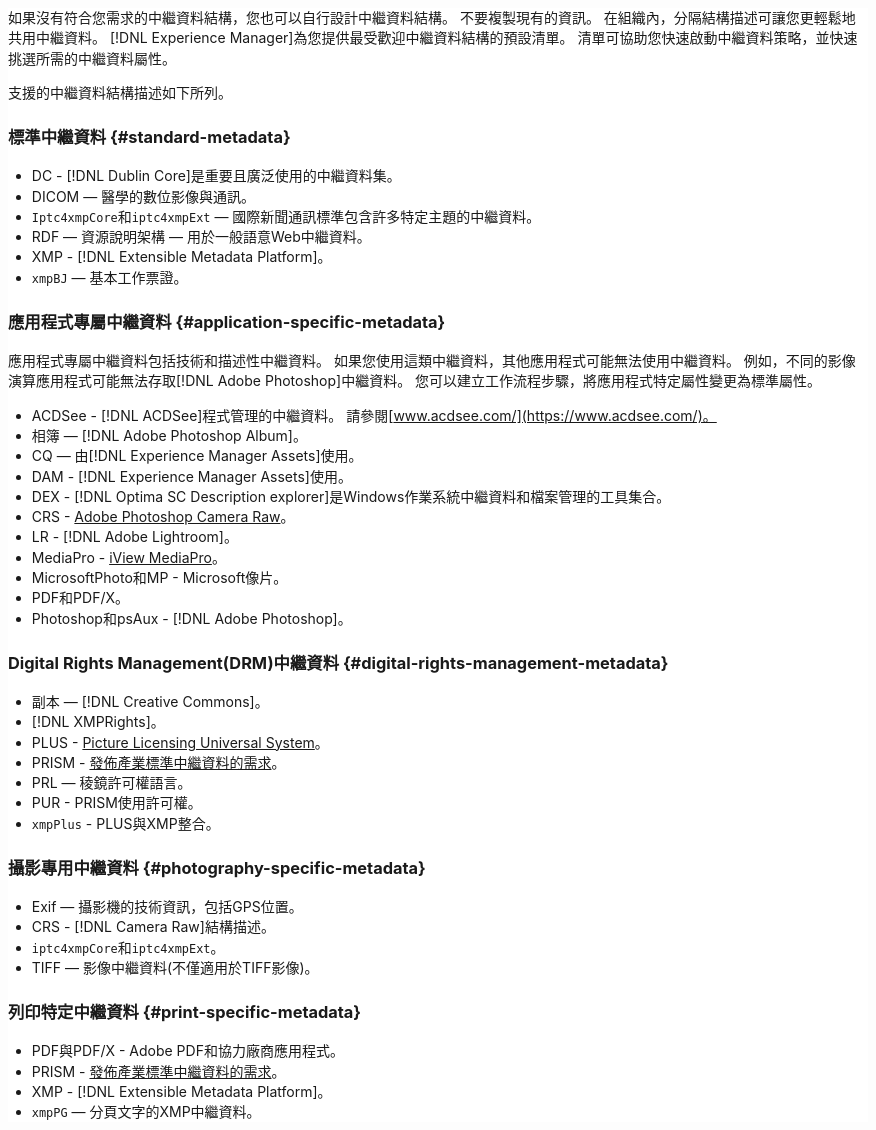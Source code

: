 如果沒有符合您需求的中繼資料結構，您也可以自行設計中繼資料結構。 不要複製現有的資訊。 在組織內，分隔結構描述可讓您更輕鬆地共用中繼資料。 [!DNL Experience Manager]為您提供最受歡迎中繼資料結構的預設清單。 清單可協助您快速啟動中繼資料策略，並快速挑選所需的中繼資料屬性。

支援的中繼資料結構描述如下所列。

### 標準中繼資料 {#standard-metadata}

* DC - [!DNL Dublin Core]是重要且廣泛使用的中繼資料集。
* DICOM — 醫學的數位影像與通訊。
* `Iptc4xmpCore`和`iptc4xmpExt` — 國際新聞通訊標準包含許多特定主題的中繼資料。
* RDF — 資源說明架構 — 用於一般語意Web中繼資料。
* XMP - [!DNL Extensible Metadata Platform]。
* `xmpBJ` — 基本工作票證。

### 應用程式專屬中繼資料 {#application-specific-metadata}

應用程式專屬中繼資料包括技術和描述性中繼資料。 如果您使用這類中繼資料，其他應用程式可能無法使用中繼資料。 例如，不同的影像演算應用程式可能無法存取[!DNL Adobe Photoshop]中繼資料。 您可以建立工作流程步驟，將應用程式特定屬性變更為標準屬性。

* ACDSee - [!DNL ACDSee]程式管理的中繼資料。 請參閱[www.acdsee.com/](https://www.acdsee.com/)。
* 相簿 — [!DNL Adobe Photoshop Album]。
* CQ — 由[!DNL Experience Manager Assets]使用。
* DAM - [!DNL Experience Manager Assets]使用。
* DEX - [!DNL Optima SC Description explorer]是Windows作業系統中繼資料和檔案管理的工具集合。
* CRS - [Adobe Photoshop Camera Raw](https://helpx.adobe.com/tw/camera-raw/using/introduction-camera-raw.html)。
* LR - [!DNL Adobe Lightroom]。
* MediaPro - [iView MediaPro](https://en.wikipedia.org/wiki/Phase_One_Media_Pro)。
* MicrosoftPhoto和MP - Microsoft像片。
* PDF和PDF/X。
* Photoshop和psAux - [!DNL Adobe Photoshop]。

### Digital Rights Management(DRM)中繼資料 {#digital-rights-management-metadata}

* 副本 — [!DNL Creative Commons]。
* [!DNL XMPRights]。
* PLUS - [Picture Licensing Universal System](https://www.useplus.com)。
* PRISM - [發佈產業標準中繼資料的需求](https://www.w3.org/submissions/2020/SUBM-prism-20200910/Image_Guide.pdf)。
* PRL — 稜鏡許可權語言。
* PUR - PRISM使用許可權。
* `xmpPlus` - PLUS與XMP整合。

### 攝影專用中繼資料 {#photography-specific-metadata}

* Exif — 攝影機的技術資訊，包括GPS位置。
* CRS - [!DNL Camera Raw]結構描述。
* `iptc4xmpCore`和`iptc4xmpExt`。
* TIFF — 影像中繼資料(不僅適用於TIFF影像)。

### 列印特定中繼資料 {#print-specific-metadata}

* PDF與PDF/X - Adobe PDF和協力廠商應用程式。
* PRISM - [發佈產業標準中繼資料的需求](https://www.w3.org/submissions/2020/SUBM-prism-20200910/Image_Guide.pdf)。
* XMP - [!DNL Extensible Metadata Platform]。
* `xmpPG` — 分頁文字的XMP中繼資料。
